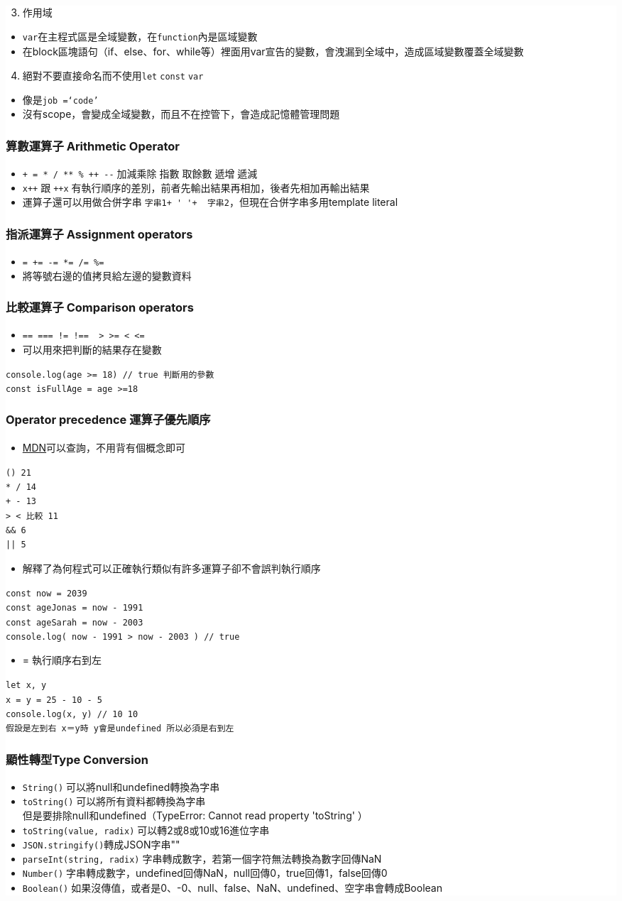 3. 作用域
- `var`在主程式區是全域變數，在`function`內是區域變數
- 在block區塊語句（if、else、for、while等）裡面用var宣告的變數，會洩漏到全域中，造成區域變數覆蓋全域變數

4. 絕對不要直接命名而不使用`let` `const` `var`
- 像是` job =‘code’ `  
- 沒有scope，會變成全域變數，而且不在控管下，會造成記憶體管理問題  

### 算數運算子 Arithmetic Operator
- `+ = * / ** % ++ --` 加減乘除 指數 取餘數 遞增 遞減  
- `x++` 跟 `++x` 有執行順序的差別，前者先輸出結果再相加，後者先相加再輸出結果
- 運算子還可以用做合併字串 `字串1+ ' '+  字串2`，但現在合併字串多用template literal 

### 指派運算子 Assignment operators
- `= += -= *= /= %=`
- 將等號右邊的值拷貝給左邊的變數資料

### 比較運算子 Comparison operators
- `== === != !==  > >= < <=`
- 可以用來把判斷的結果存在變數  
```
console.log(age >= 18) // true 判斷用的參數
const isFullAge = age >=18  
```
### Operator precedence 運算子優先順序
- [MDN](https://developer.mozilla.org/zh-TW/docs/Web/JavaScript/Reference/Operators/Operator_Precedence "MDN")可以查詢，不用背有個概念即可
```
() 21
* / 14
+ - 13
> < 比較 11
&& 6
|| 5
```
- 解釋了為何程式可以正確執行類似有許多運算子卻不會誤判執行順序
```
const now = 2039
const ageJonas = now - 1991
const ageSarah = now - 2003
console.log( now - 1991 > now - 2003 ) // true
```
- = 執行順序右到左
```
let x, y
x = y = 25 - 10 - 5
console.log(x, y) // 10 10
假設是左到右 x＝y時 y會是undefined 所以必須是右到左 
```
### 顯性轉型Type Conversion
- `String()` 可以將null和undefined轉換為字串
- `toString()` 可以將所有資料都轉換為字串  
但是要排除null和undefined（TypeError: Cannot read property 'toString' ）
- `toString(value, radix)` 可以轉2或8或10或16進位字串
- `JSON.stringify()`轉成JSON字串""
- `parseInt(string, radix)` 字串轉成數字，若第一個字符無法轉換為數字回傳NaN
- `Number()` 字串轉成數字，undefined回傳NaN，null回傳0，true回傳1，false回傳0
- `Boolean()` 如果沒傳值，或者是0、-0、null、false、NaN、undefined、空字串會轉成Boolean

